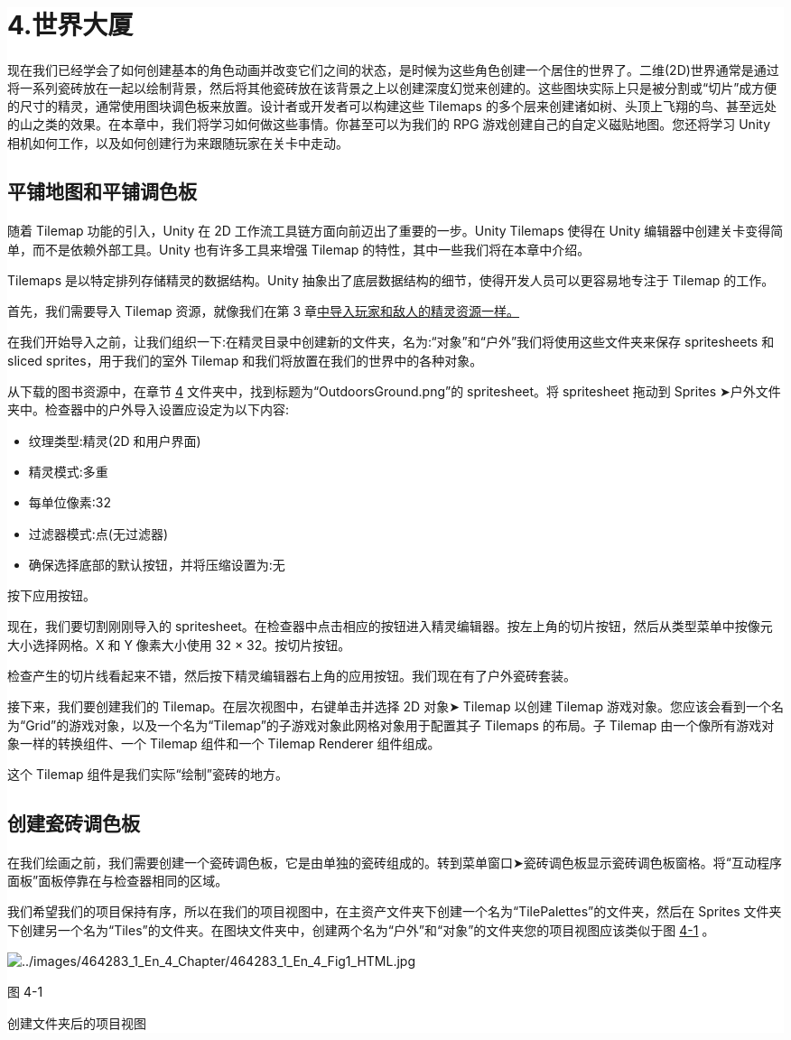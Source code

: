 # 4.世界大厦

现在我们已经学会了如何创建基本的角色动画并改变它们之间的状态，是时候为这些角色创建一个居住的世界了。二维(2D)世界通常是通过将一系列瓷砖放在一起以绘制背景，然后将其他瓷砖放在该背景之上以创建深度幻觉来创建的。这些图块实际上只是被分割或“切片”成方便的尺寸的精灵，通常使用图块调色板来放置。设计者或开发者可以构建这些 Tilemaps 的多个层来创建诸如树、头顶上飞翔的鸟、甚至远处的山之类的效果。在本章中，我们将学习如何做这些事情。你甚至可以为我们的 RPG 游戏创建自己的自定义磁贴地图。您还将学习 Unity 相机如何工作，以及如何创建行为来跟随玩家在关卡中走动。

## 平铺地图和平铺调色板

随着 Tilemap 功能的引入，Unity 在 2D 工作流工具链方面向前迈出了重要的一步。Unity Tilemaps 使得在 Unity 编辑器中创建关卡变得简单，而不是依赖外部工具。Unity 也有许多工具来增强 Tilemap 的特性，其中一些我们将在本章中介绍。

Tilemaps 是以特定排列存储精灵的数据结构。Unity 抽象出了底层数据结构的细节，使得开发人员可以更容易地专注于 Tilemap 的工作。

首先，我们需要导入 Tilemap 资源，就像我们在第 3 章[中导入玩家和敌人的精灵资源一样。](3.html)

在我们开始导入之前，让我们组织一下:在精灵目录中创建新的文件夹，名为:“对象”和“户外”我们将使用这些文件夹来保存 spritesheets 和 sliced sprites，用于我们的室外 Tilemap 和我们将放置在我们的世界中的各种对象。

从下载的图书资源中，在章节 [4](4.html) 文件夹中，找到标题为“OutdoorsGround.png”的 spritesheet。将 spritesheet 拖动到 Sprites ➤户外文件夹中。检查器中的户外导入设置应设定为以下内容:

*   纹理类型:精灵(2D 和用户界面)

*   精灵模式:多重

*   每单位像素:32

*   过滤器模式:点(无过滤器)

*   确保选择底部的默认按钮，并将压缩设置为:无

按下应用按钮。

现在，我们要切割刚刚导入的 spritesheet。在检查器中点击相应的按钮进入精灵编辑器。按左上角的切片按钮，然后从类型菜单中按像元大小选择网格。X 和 Y 像素大小使用 32 × 32。按切片按钮。

检查产生的切片线看起来不错，然后按下精灵编辑器右上角的应用按钮。我们现在有了户外瓷砖套装。

接下来，我们要创建我们的 Tilemap。在层次视图中，右键单击并选择 2D 对象➤ Tilemap 以创建 Tilemap 游戏对象。您应该会看到一个名为“Grid”的游戏对象，以及一个名为“Tilemap”的子游戏对象此网格对象用于配置其子 Tilemaps 的布局。子 Tilemap 由一个像所有游戏对象一样的转换组件、一个 Tilemap 组件和一个 Tilemap Renderer 组件组成。

这个 Tilemap 组件是我们实际“绘制”瓷砖的地方。

## 创建瓷砖调色板

在我们绘画之前，我们需要创建一个瓷砖调色板，它是由单独的瓷砖组成的。转到菜单窗口➤瓷砖调色板显示瓷砖调色板窗格。将“互动程序面板”面板停靠在与检查器相同的区域。

我们希望我们的项目保持有序，所以在我们的项目视图中，在主资产文件夹下创建一个名为“TilePalettes”的文件夹，然后在 Sprites 文件夹下创建另一个名为“Tiles”的文件夹。在图块文件夹中，创建两个名为“户外”和“对象”的文件夹您的项目视图应该类似于图 [4-1](#Fig1) 。

![../images/464283_1_En_4_Chapter/464283_1_En_4_Fig1_HTML.jpg](../images/464283_1_En_4_Chapter/464283_1_En_4_Fig1_HTML.jpg)

图 4-1

创建文件夹后的项目视图
